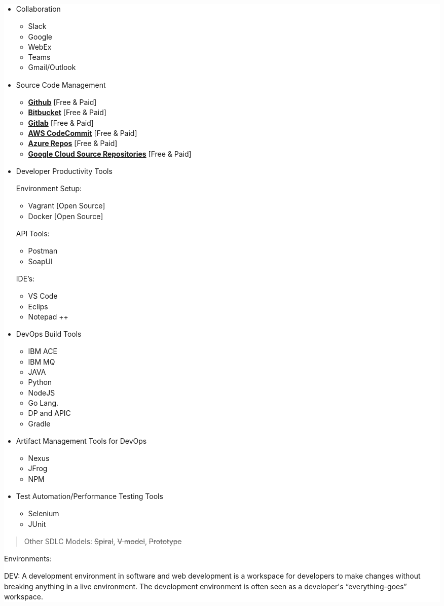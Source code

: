 - Collaboration
  - Slack
  - Google
  - WebEx
  - Teams
  - Gmail/Outlook

- Source Code Management
  - **[Github](https://github.com/)** [Free & Paid]
  - **[Bitbucket](https://bitbucket.org/product)** [Free & Paid]
  - **[Gitlab](https://about.gitlab.com/)** [Free & Paid]
  - [**AWS CodeCommit**](https://aws.amazon.com/codecommit/) [Free & Paid]
  - [**Azure Repos**](https://azure.microsoft.com/en-us/services/devops/repos/) [Free & Paid]
  - [**Google Cloud Source Repositories**](https://cloud.google.com/source-repositories) [Free & Paid]

- Developer Productivity Tools
  
  Environment Setup:
  - Vagrant [Open Source]
  - Docker [Open Source]
  
  API Tools:
  - Postman
  - SoapUI
  
  IDE’s:
  - VS Code
  - Eclips
  - Notepad ++
  
- DevOps Build Tools
  - IBM ACE
  - IBM MQ
  - JAVA
  - Python
  - NodeJS
  - Go Lang.
  - DP and APIC
  - Gradle

- Artifact Management Tools for DevOps
  - Nexus
  - JFrog
  - NPM

- Test Automation/Performance Testing Tools
  - Selenium
  - JUnit

> Other SDLC Models: ~~Spiral~~, ~~V model~~, ~~Prototype~~

Environments:

DEV: A development environment in software and web development is a workspace for developers to make changes without breaking anything in a live environment. The development environment is often seen as a developer's “everything-goes” workspace.
